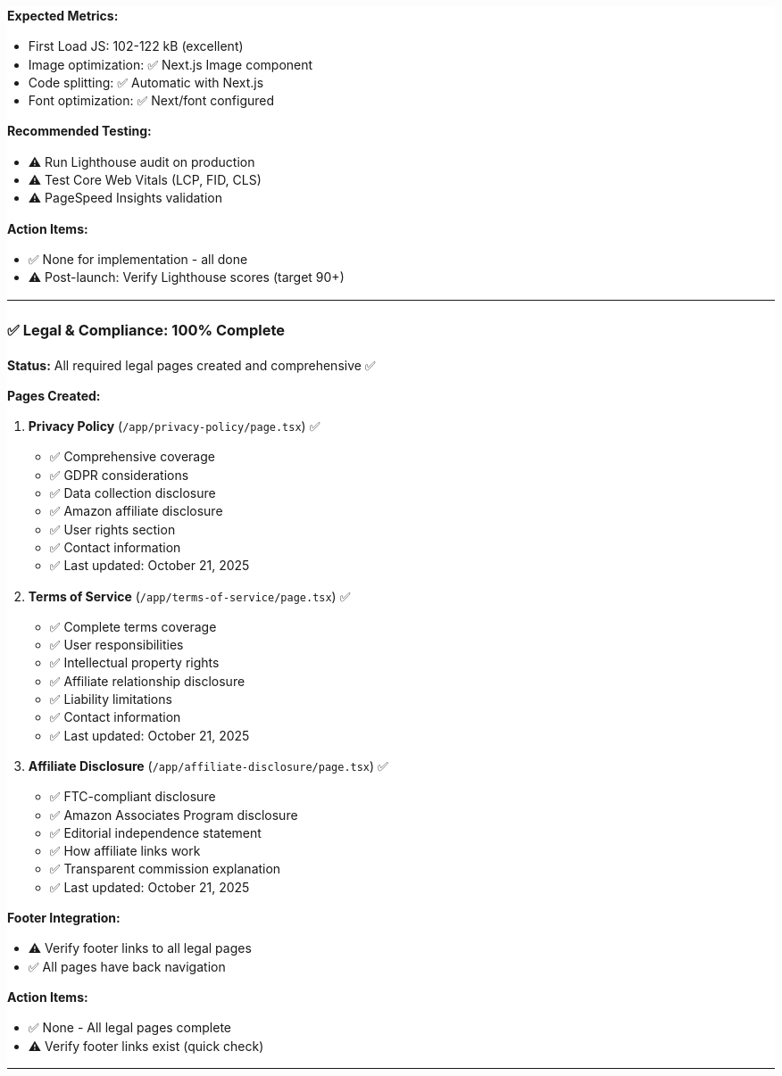 **Expected Metrics:**
- First Load JS: 102-122 kB (excellent)
- Image optimization: ✅ Next.js Image component
- Code splitting: ✅ Automatic with Next.js
- Font optimization: ✅ Next/font configured

**Recommended Testing:**
- ⚠️ Run Lighthouse audit on production
- ⚠️ Test Core Web Vitals (LCP, FID, CLS)
- ⚠️ PageSpeed Insights validation

**Action Items:**
- ✅ None for implementation - all done
- ⚠️ Post-launch: Verify Lighthouse scores (target 90+)

---

### ✅ Legal & Compliance: **100% Complete**

**Status:** All required legal pages created and comprehensive ✅

**Pages Created:**

1. **Privacy Policy** (`/app/privacy-policy/page.tsx`) ✅
   - ✅ Comprehensive coverage
   - ✅ GDPR considerations
   - ✅ Data collection disclosure
   - ✅ Amazon affiliate disclosure
   - ✅ User rights section
   - ✅ Contact information
   - ✅ Last updated: October 21, 2025

2. **Terms of Service** (`/app/terms-of-service/page.tsx`) ✅
   - ✅ Complete terms coverage
   - ✅ User responsibilities
   - ✅ Intellectual property rights
   - ✅ Affiliate relationship disclosure
   - ✅ Liability limitations
   - ✅ Contact information
   - ✅ Last updated: October 21, 2025

3. **Affiliate Disclosure** (`/app/affiliate-disclosure/page.tsx`) ✅
   - ✅ FTC-compliant disclosure
   - ✅ Amazon Associates Program disclosure
   - ✅ Editorial independence statement
   - ✅ How affiliate links work
   - ✅ Transparent commission explanation
   - ✅ Last updated: October 21, 2025

**Footer Integration:**
- ⚠️ Verify footer links to all legal pages
- ✅ All pages have back navigation

**Action Items:**
- ✅ None - All legal pages complete
- ⚠️ Verify footer links exist (quick check)

---